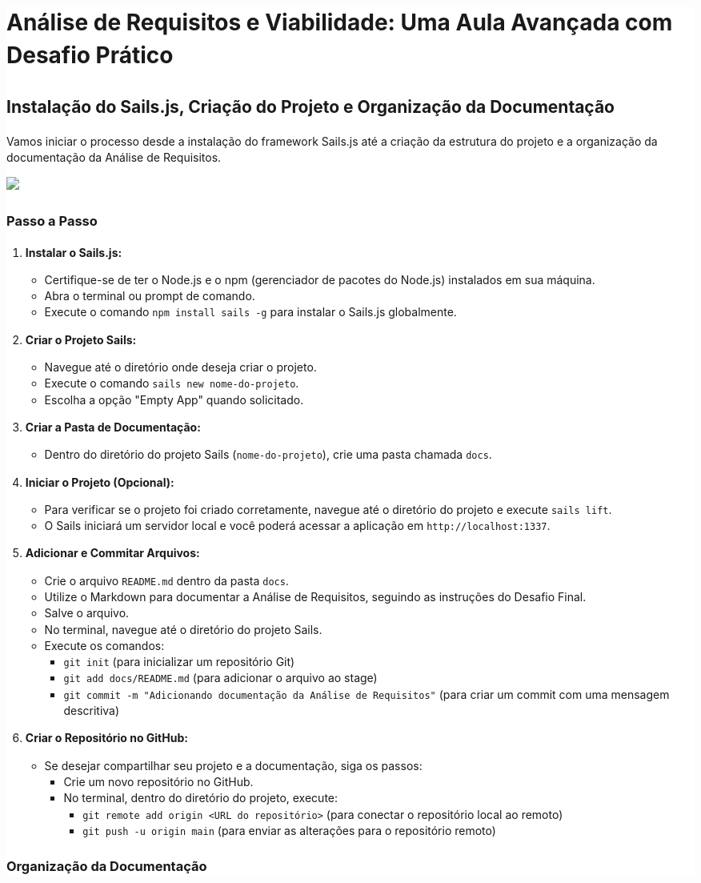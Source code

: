 # Análise de Requisitos e Viabilidade: Uma Aula Avançada com Desafio Prático

## Instalação do Sails.js, Criação do Projeto e Organização da Documentação

Vamos iniciar o processo desde a instalação do framework Sails.js até a criação da estrutura do projeto e a organização da documentação da Análise de Requisitos.

![](https://sailsjs.com/images/get_started_hero@2x.png)

### Passo a Passo

1. **Instalar o Sails.js:**
   * Certifique-se de ter o Node.js e o npm (gerenciador de pacotes do Node.js) instalados em sua máquina.
   * Abra o terminal ou prompt de comando.
   * Execute o comando `npm install sails -g` para instalar o Sails.js globalmente.

2. **Criar o Projeto Sails:**
   * Navegue até o diretório onde deseja criar o projeto.
   * Execute o comando `sails new nome-do-projeto`.
   * Escolha a opção "Empty App" quando solicitado.

3. **Criar a Pasta de Documentação:**
   * Dentro do diretório do projeto Sails (`nome-do-projeto`), crie uma pasta chamada `docs`.

4. **Iniciar o Projeto (Opcional):**
   * Para verificar se o projeto foi criado corretamente, navegue até o diretório do projeto e execute `sails lift`.
   * O Sails iniciará um servidor local e você poderá acessar a aplicação em `http://localhost:1337`.

5. **Adicionar e Commitar Arquivos:**
   * Crie o arquivo `README.md` dentro da pasta `docs`.
   * Utilize o Markdown para documentar a Análise de Requisitos, seguindo as instruções do Desafio Final.
   * Salve o arquivo.
   * No terminal, navegue até o diretório do projeto Sails.
   * Execute os comandos:
      * `git init` (para inicializar um repositório Git)
      * `git add docs/README.md` (para adicionar o arquivo ao stage)
      * `git commit -m "Adicionando documentação da Análise de Requisitos"` (para criar um commit com uma mensagem descritiva)

6. **Criar o Repositório no GitHub:**
   * Se desejar compartilhar seu projeto e a documentação, siga os passos:
      * Crie um novo repositório no GitHub.
      * No terminal, dentro do diretório do projeto, execute:
         * `git remote add origin <URL do repositório>` (para conectar o repositório local ao remoto)
         * `git push -u origin main` (para enviar as alterações para o repositório remoto)

### Organização da Documentação
